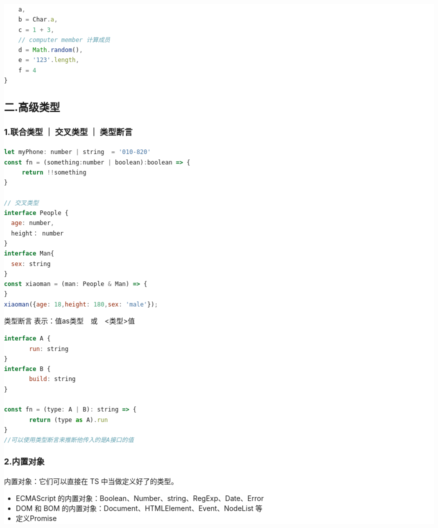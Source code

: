```js
    a,
    b = Char.a,
    c = 1 + 3,
    // computer member 计算成员
    d = Math.random(),
    e = '123'.length,
    f = 4
}

```

## 二.高级类型

### 1.联合类型 ｜ 交叉类型 ｜ 类型断言
```js
let myPhone: number | string  = '010-820'
const fn = (something:number | boolean):boolean => {
     return !!something
}

// 交叉类型
interface People {
  age: number,
  height： number
}
interface Man{
  sex: string
}
const xiaoman = (man: People & Man) => {
}
xiaoman({age: 18,height: 180,sex: 'male'});
```

类型断言
表示：值as类型　或　<类型>值
```js
interface A {
       run: string
}
interface B {
       build: string
}
 
const fn = (type: A | B): string => {
       return (type as A).run
}
//可以使用类型断言来推断他传入的是A接口的值
```

### 2.内置对象
内置对象：它们可以直接在 TS 中当做定义好了的类型。
- ECMAScript 的内置对象：Boolean、Number、string、RegExp、Date、Error
- DOM 和 BOM 的内置对象：Document、HTMLElement、Event、NodeList 等
- 定义Promise
